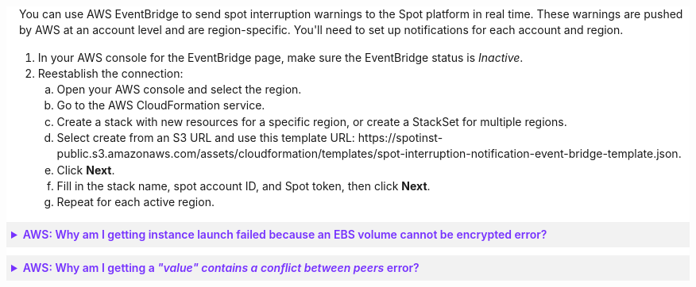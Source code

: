   <div style="padding-left:16px">

You can use AWS EventBridge to send spot interruption warnings to the Spot platform in real time. These warnings are pushed by AWS at an account level and are region-specific. You'll need to set up notifications for each account and region.

1. In your AWS console for the EventBridge page, make sure the EventBridge status is <i>Inactive</i>.
2. Reestablish the connection:
   <ol style="list-style-type: lower-alpha;">
     <li>Open your AWS console and select the region.</li>
     <li>Go to the AWS CloudFormation service.</li>
     <li>Create a stack with new resources for a specific region, or create a StackSet for multiple regions.</li>
     <li>Select create from an S3 URL and use this template URL: https://spotinst-public.s3.amazonaws.com/assets/cloudformation/templates/spot-interruption-notification-event-bridge-template.json.</li>
     <li>Click <b>Next</b>.</li>
     <li>Fill in the stack name, spot account ID, and Spot token, then click <b>Next</b>.</li>
     <li>Repeat for each active region.</li>
   </ol>

 </div>

 </details>

  <details style="background:#f2f2f2; padding:6px; margin:10px 0px 0px 0px"><summary markdown="span" style="color:#7632FE; font-weight:600" id="ebsvolumeerror">AWS: Why am I getting instance launch failed because an EBS volume cannot be encrypted error?</summary></details>

  <details style="background:#f2f2f2; padding:6px; margin:10px 0px 0px 0px">
   <summary markdown="span" style="color:#7632FE; font-weight:600" id="egerrorpeers">AWS: Why am I getting a <i>"value" contains a conflict between peers</i> error?</summary>

  <div style="padding-left:16px">

When you import a new group to Elastigroup, you may get this error:
<code>"value" contains a conflict between exclusive peers [resourceRequirements, spot]</code>

This happens if the <code>resourceRequirements</code> value is <i>null</i>.
